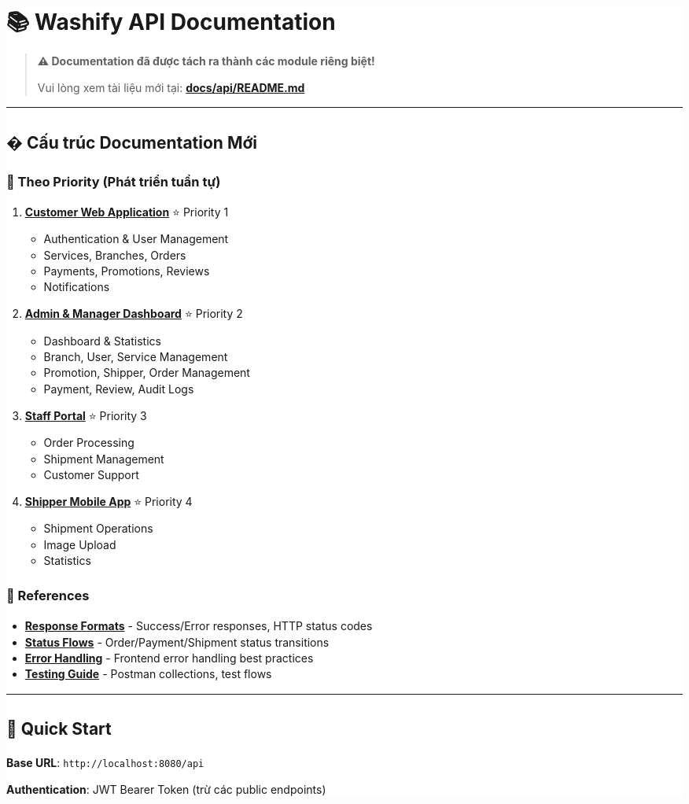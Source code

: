 # 📚 Washify API Documentation

> **⚠️ Documentation đã được tách ra thành các module riêng biệt!**
> 
> Vui lòng xem tài liệu mới tại: **[docs/api/README.md](./docs/api/README.md)**

---

## � Cấu trúc Documentation Mới

### 🎯 Theo Priority (Phát triển tuần tự)

1. **[Customer Web Application](./docs/api/01-customer-web-app.md)** ⭐ Priority 1
   - Authentication & User Management
   - Services, Branches, Orders
   - Payments, Promotions, Reviews
   - Notifications

2. **[Admin & Manager Dashboard](./docs/api/02-admin-manager-dashboard.md)** ⭐ Priority 2
   - Dashboard & Statistics
   - Branch, User, Service Management
   - Promotion, Shipper, Order Management
   - Payment, Review, Audit Logs

3. **[Staff Portal](./docs/api/03-staff-portal.md)** ⭐ Priority 3
   - Order Processing
   - Shipment Management
   - Customer Support

4. **[Shipper Mobile App](./docs/api/04-shipper-mobile-app.md)** ⭐ Priority 4
   - Shipment Operations
   - Image Upload
   - Statistics

### 📖 References

- **[Response Formats](./docs/api/references/response-formats.md)** - Success/Error responses, HTTP status codes
- **[Status Flows](./docs/api/references/status-flows.md)** - Order/Payment/Shipment status transitions
- **[Error Handling](./docs/api/references/error-handling.md)** - Frontend error handling best practices
- **[Testing Guide](./docs/api/references/testing-guide.md)** - Postman collections, test flows

---

## 🚀 Quick Start

**Base URL**: `http://localhost:8080/api`

**Authentication**: JWT Bearer Token (trừ các public endpoints)
